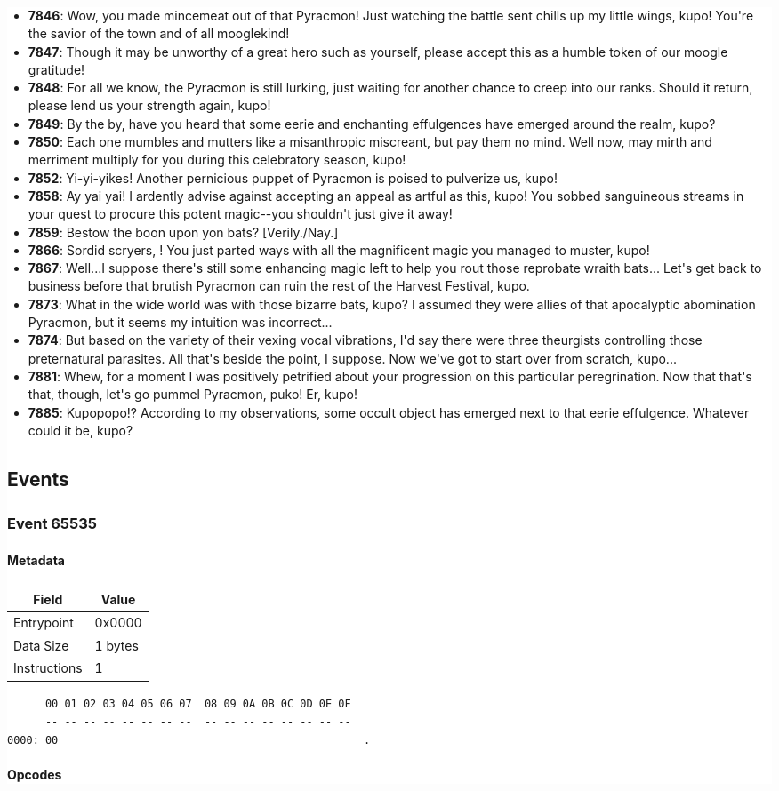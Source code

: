- **7846**: Wow, you made mincemeat out of that Pyracmon! Just watching the battle sent chills up my little wings, kupo! You're the savior of the town and of all mooglekind!
- **7847**: Though it may be unworthy of a great hero such as yourself, please accept this as a humble token of our moogle gratitude!
- **7848**: For all we know, the Pyracmon is still lurking, just waiting for another chance to creep into our ranks. Should it return, please lend us your strength again, kupo!
- **7849**: By the by, have you heard that some eerie and enchanting effulgences have emerged around the realm, kupo?
- **7850**: Each one mumbles and mutters like a misanthropic miscreant, but pay them no mind. Well now, may mirth and merriment multiply for you during this celebratory season, kupo!
- **7852**: Yi-yi-yikes! Another pernicious puppet of Pyracmon is poised to pulverize us, kupo!
- **7858**: Ay yai yai! I ardently advise against accepting an appeal as artful as this, kupo! You sobbed sanguineous streams in your quest to procure this potent magic--you shouldn't just give it away!
- **7859**: Bestow the boon upon yon bats? [Verily./Nay.]
- **7866**: Sordid scryers, <Player>! You just parted ways with all the magnificent magic you managed to muster, kupo!
- **7867**: Well...I suppose there's still some enhancing magic left to help you rout those reprobate wraith bats... Let's get back to business before that brutish Pyracmon can ruin the rest of the Harvest Festival, kupo.
- **7873**: What in the wide world was with those bizarre bats, kupo? I assumed they were allies of that apocalyptic abomination Pyracmon, but it seems my intuition was incorrect...
- **7874**: But based on the variety of their vexing vocal vibrations, I'd say there were three theurgists controlling those preternatural parasites. All that's beside the point, I suppose. Now we've got to start over from scratch, kupo...
- **7881**: Whew, for a moment I was positively petrified about your progression on this particular peregrination. Now that that's that, though, let's go pummel Pyracmon, puko! Er, kupo!
- **7885**: Kupopopo!? According to my observations, some occult object has emerged next to that eerie effulgence. Whatever could it be, kupo?

## Events

### Event 65535

#### Metadata

| Field        | Value   |
|--------------|---------|
| Entrypoint   | 0x0000  |
| Data Size    | 1 bytes |
| Instructions | 1       |

```
      00 01 02 03 04 05 06 07  08 09 0A 0B 0C 0D 0E 0F
      -- -- -- -- -- -- -- --  -- -- -- -- -- -- -- --
0000: 00                                                .               
```

#### Opcodes
